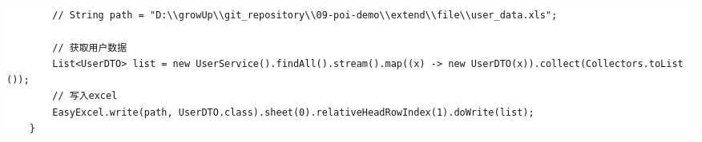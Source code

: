 ```
        // String path = "D:\\growUp\\git_repository\\09-poi-demo\\extend\\file\\user_data.xls";

        // 获取用户数据
        List<UserDTO> list = new UserService().findAll().stream().map((x) -> new UserDTO(x)).collect(Collectors.toList());
        // 写入excel
        EasyExcel.write(path, UserDTO.class).sheet(0).relativeHeadRowIndex(1).doWrite(list);
    }
```






